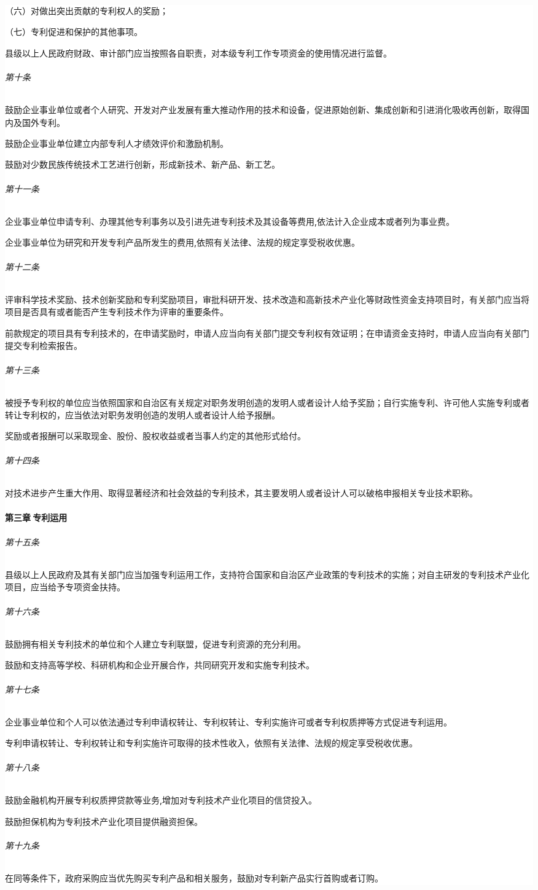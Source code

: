 （六）对做出突出贡献的专利权人的奖励；

（七）专利促进和保护的其他事项。

县级以上人民政府财政、审计部门应当按照各自职责，对本级专利工作专项资金的使用情况进行监督。

###### 第十条

鼓励企业事业单位或者个人研究、开发对产业发展有重大推动作用的技术和设备，促进原始创新、集成创新和引进消化吸收再创新，取得国内及国外专利。

鼓励企业事业单位建立内部专利人才绩效评价和激励机制。

鼓励对少数民族传统技术工艺进行创新，形成新技术、新产品、新工艺。

###### 第十一条

企业事业单位申请专利、办理其他专利事务以及引进先进专利技术及其设备等费用,依法计入企业成本或者列为事业费。

企业事业单位为研究和开发专利产品所发生的费用,依照有关法律、法规的规定享受税收优惠。

###### 第十二条

评审科学技术奖励、技术创新奖励和专利奖励项目，审批科研开发、技术改造和高新技术产业化等财政性资金支持项目时，有关部门应当将项目是否具有或者能否产生专利技术作为评审的重要条件。

前款规定的项目具有专利技术的，在申请奖励时，申请人应当向有关部门提交专利权有效证明；在申请资金支持时，申请人应当向有关部门提交专利检索报告。

###### 第十三条

被授予专利权的单位应当依照国家和自治区有关规定对职务发明创造的发明人或者设计人给予奖励；自行实施专利、许可他人实施专利或者转让专利权的，应当依法对职务发明创造的发明人或者设计人给予报酬。

奖励或者报酬可以采取现金、股份、股权收益或者当事人约定的其他形式给付。

###### 第十四条

对技术进步产生重大作用、取得显著经济和社会效益的专利技术，其主要发明人或者设计人可以破格申报相关专业技术职称。

#### 第三章 专利运用

###### 第十五条

县级以上人民政府及其有关部门应当加强专利运用工作，支持符合国家和自治区产业政策的专利技术的实施；对自主研发的专利技术产业化项目，应当给予专项资金扶持。

###### 第十六条

鼓励拥有相关专利技术的单位和个人建立专利联盟，促进专利资源的充分利用。

鼓励和支持高等学校、科研机构和企业开展合作，共同研究开发和实施专利技术。

###### 第十七条

企业事业单位和个人可以依法通过专利申请权转让、专利权转让、专利实施许可或者专利权质押等方式促进专利运用。

专利申请权转让、专利权转让和专利实施许可取得的技术性收入，依照有关法律、法规的规定享受税收优惠。

###### 第十八条

鼓励金融机构开展专利权质押贷款等业务,增加对专利技术产业化项目的信贷投入。

鼓励担保机构为专利技术产业化项目提供融资担保。

###### 第十九条

在同等条件下，政府采购应当优先购买专利产品和相关服务，鼓励对专利新产品实行首购或者订购。
